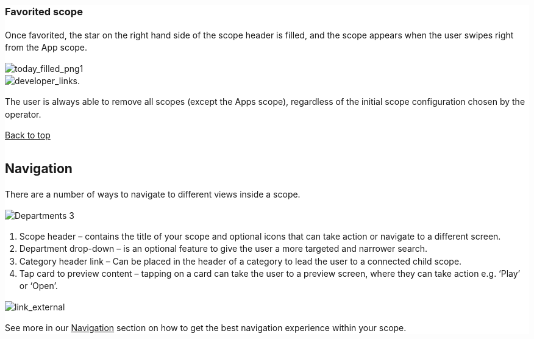   <div class="six-col">
  <div class="vertical-align">
  <h3>Favorited scope</h3>
  <p>Once favorited, the star on the right hand side of the scope header is filled, and the scope appears when the user swipes right from the App scope.</p>
</div>
</div>
  <div class="four-col prepend-one last-col">
  <img class="alignnone size-large" src="https://assets.ubuntu.com/v1/073f30a6-today_filled_png12-567x1024.png" alt="today_filled_png1" width="567" height="1024">
</div>
</div>
  <div class="eight-col last-col box box-grey">
  <div class="one-col align-centre">
  <img class="alignnone size-full" src="https://assets.ubuntu.com/v1/0d9d7281-developer_links..png" alt="developer_links." width="32" height="32">
</div>
  <div class="seven-col last-col">
  <p>The user is always able to remove all scopes (except the Apps scope), regardless of the initial scope configuration chosen by the operator.</p>
</div>
</div>
</div>

<div class="row">
  <div class="link-top">
  <a href="#">Back to top</a>
</div>
  <div class="eight-col">
  <h2 id="navigation">Navigation</h2>
  <p>There are a number of ways to navigate to different views inside a scope.</p>
</div>
  <div class="six-col">
  <img class="alignnone size-full" src="https://assets.ubuntu.com/v1/2a544668-Departments-3.png" alt="Departments 3" width="1263" height="927">
</div>
  <div class="eight-col">
  <ol><li>Scope header – contains the title of your scope and optional icons that can take action or navigate to a different screen.</li><li>Department drop-down – is an optional feature to give the user a more targeted and narrower search.</li><li>Category header link – Can be placed in the header of a category to lead the user to a connected child scope.</li><li>Tap card to preview content – tapping on a card can take the user to a preview screen, where they can take action e.g. &#8216;Play&#8217; or &#8216;Open&#8217;.</li></ol>
</div>
  <div class="eight-col last-col box box-grey">
  <div class="one-col last-col align-centre">
  <img class="alignnone size-full" src="https://assets.ubuntu.com/v1/9e8b37dd-link_external.png" alt="link_external" width="32" height="32">
</div>
  <p>See more in our <a href="navigation">Navigation</a> section on how to get the best navigation experience within your scope.</p>
</div>
</div>
